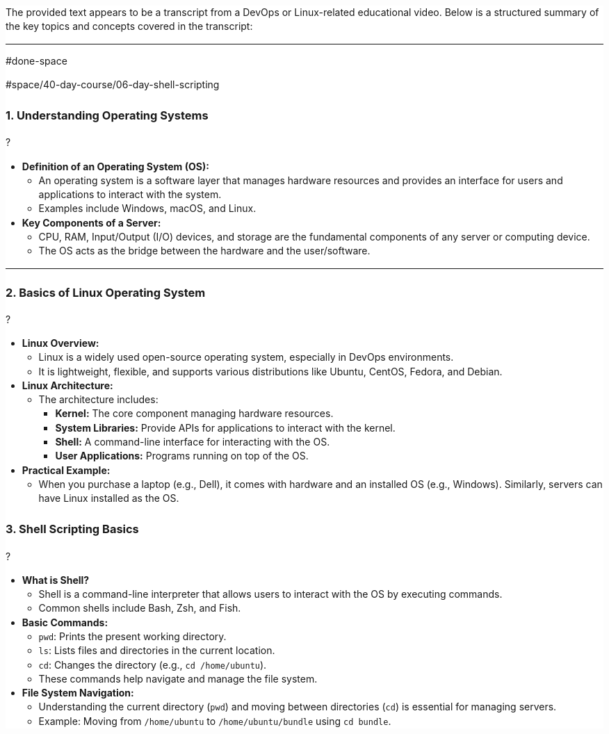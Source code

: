 The provided text appears to be a transcript from a DevOps or Linux-related educational video. Below is a structured summary of the key topics and concepts covered in the transcript:

---
#done-space

#space/40-day-course/06-day-shell-scripting 



### **1. Understanding Operating Systems**
?
- **Definition of an Operating System (OS):**
  - An operating system is a software layer that manages hardware resources and provides an interface for users and applications to interact with the system.
  - Examples include Windows, macOS, and Linux.
- **Key Components of a Server:**
  - CPU, RAM, Input/Output (I/O) devices, and storage are the fundamental components of any server or computing device.
  - The OS acts as the bridge between the hardware and the user/software.


---



### **2. Basics of Linux Operating System**
?
- **Linux Overview:**
  - Linux is a widely used open-source operating system, especially in DevOps environments.
  - It is lightweight, flexible, and supports various distributions like Ubuntu, CentOS, Fedora, and Debian.
- **Linux Architecture:**
  - The architecture includes:
    - **Kernel:** The core component managing hardware resources.
    - **System Libraries:** Provide APIs for applications to interact with the kernel.
    - **Shell:** A command-line interface for interacting with the OS.
    - **User Applications:** Programs running on top of the OS.
- **Practical Example:**
  - When you purchase a laptop (e.g., Dell), it comes with hardware and an installed OS (e.g., Windows). Similarly, servers can have Linux installed as the OS.


 

### **3. Shell Scripting Basics**
?
- **What is Shell?**
  - Shell is a command-line interpreter that allows users to interact with the OS by executing commands.
  - Common shells include Bash, Zsh, and Fish.
- **Basic Commands:**
  - `pwd`: Prints the present working directory.
  - `ls`: Lists files and directories in the current location.
  - `cd`: Changes the directory (e.g., `cd /home/ubuntu`).
  - These commands help navigate and manage the file system.
- **File System Navigation:**
  - Understanding the current directory (`pwd`) and moving between directories (`cd`) is essential for managing servers.
  - Example: Moving from `/home/ubuntu` to `/home/ubuntu/bundle` using `cd bundle`.
